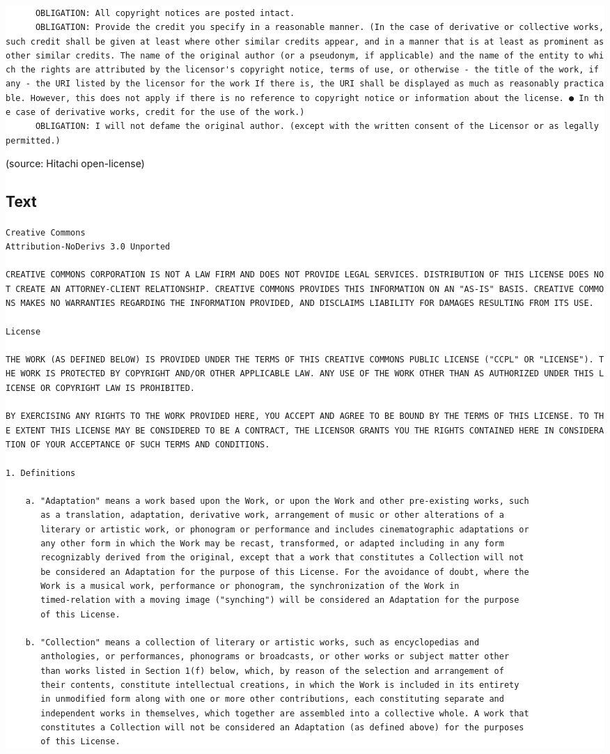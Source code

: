           OBLIGATION: All copyright notices are posted intact.
          OBLIGATION: Provide the credit you specify in a reasonable manner. (In the case of derivative or collective works, such credit shall be given at least where other similar credits appear, and in a manner that is at least as prominent as other similar credits. The name of the original author (or a pseudonym, if applicable) and the name of the entity to which the rights are attributed by the licensor's copyright notice, terms of use, or otherwise - the title of the work, if any - the URI listed by the licensor for the work If there is, the URI shall be displayed as much as reasonably practicable. However, this does not apply if there is no reference to copyright notice or information about the license. ● In the case of derivative works, credit for the use of the work.)
          OBLIGATION: I will not defame the original author. (except with the written consent of the Licensor or as legally permitted.)

(source: Hitachi open-license)

Text
----

    Creative Commons
    Attribution-NoDerivs 3.0 Unported

    CREATIVE COMMONS CORPORATION IS NOT A LAW FIRM AND DOES NOT PROVIDE LEGAL SERVICES. DISTRIBUTION OF THIS LICENSE DOES NOT CREATE AN ATTORNEY-CLIENT RELATIONSHIP. CREATIVE COMMONS PROVIDES THIS INFORMATION ON AN "AS-IS" BASIS. CREATIVE COMMONS MAKES NO WARRANTIES REGARDING THE INFORMATION PROVIDED, AND DISCLAIMS LIABILITY FOR DAMAGES RESULTING FROM ITS USE. 

    License

    THE WORK (AS DEFINED BELOW) IS PROVIDED UNDER THE TERMS OF THIS CREATIVE COMMONS PUBLIC LICENSE ("CCPL" OR "LICENSE"). THE WORK IS PROTECTED BY COPYRIGHT AND/OR OTHER APPLICABLE LAW. ANY USE OF THE WORK OTHER THAN AS AUTHORIZED UNDER THIS LICENSE OR COPYRIGHT LAW IS PROHIBITED.

    BY EXERCISING ANY RIGHTS TO THE WORK PROVIDED HERE, YOU ACCEPT AND AGREE TO BE BOUND BY THE TERMS OF THIS LICENSE. TO THE EXTENT THIS LICENSE MAY BE CONSIDERED TO BE A CONTRACT, THE LICENSOR GRANTS YOU THE RIGHTS CONTAINED HERE IN CONSIDERATION OF YOUR ACCEPTANCE OF SUCH TERMS AND CONDITIONS.

    1. Definitions

        a. "Adaptation" means a work based upon the Work, or upon the Work and other pre-existing works, such 
           as a translation, adaptation, derivative work, arrangement of music or other alterations of a 
           literary or artistic work, or phonogram or performance and includes cinematographic adaptations or 
           any other form in which the Work may be recast, transformed, or adapted including in any form 
           recognizably derived from the original, except that a work that constitutes a Collection will not 
           be considered an Adaptation for the purpose of this License. For the avoidance of doubt, where the 
           Work is a musical work, performance or phonogram, the synchronization of the Work in 
           timed-relation with a moving image ("synching") will be considered an Adaptation for the purpose 
           of this License.

        b. "Collection" means a collection of literary or artistic works, such as encyclopedias and 
           anthologies, or performances, phonograms or broadcasts, or other works or subject matter other 
           than works listed in Section 1(f) below, which, by reason of the selection and arrangement of 
           their contents, constitute intellectual creations, in which the Work is included in its entirety 
           in unmodified form along with one or more other contributions, each constituting separate and 
           independent works in themselves, which together are assembled into a collective whole. A work that 
           constitutes a Collection will not be considered an Adaptation (as defined above) for the purposes 
           of this License.

